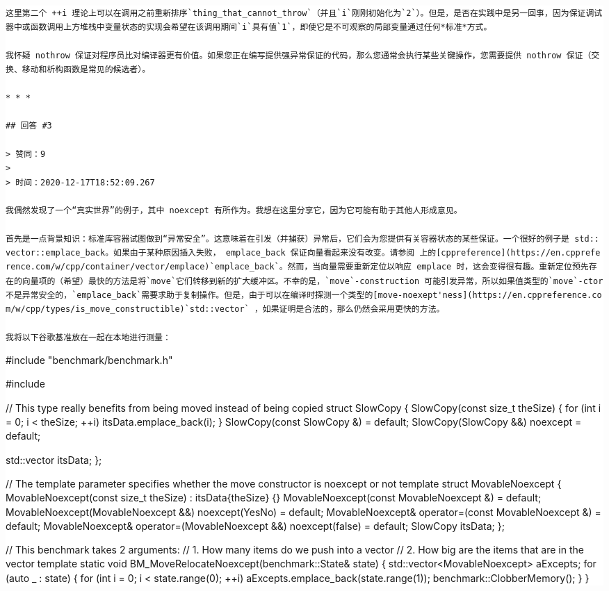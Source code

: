 ```
这里第二个 ++i 理论上可以在调用之前重新排序`thing_that_cannot_throw`（并且`i`刚刚初始化为`2`）。但是，是否在实践中是另一回事，因为保证调试器中或函数调用上方堆栈中变量状态的实现会希望在该调用期间`i`具有值`1`，即使它是不可观察的局部变量通过任何*标准*方式。

我怀疑 nothrow 保证对程序员比对编译器更有价值。如果您正在编写提供强异常保证的代码，那么您通常会执行某些关键操作，您需要提供 nothrow 保证（交换、移动和析构函数是常见的候选者）。

* * *

## 回答 #3

> 赞同：9
> 
> 时间：2020-12-17T18:52:09.267

我偶然发现了一个“真实世界”的例子，其中 noexcept 有所作为。我想在这里分享它，因为它可能有助于其他人形成意见。

首先是一点背景知识：标准库容器试图做到“异常安全”。这意味着在引发（并捕获）异常后，它们会为您提供有关容器状态的某些保证。一个很好的例子是 std::vector::emplace_back。如果由于某种原因插入失败， emplace_back 保证向量看起来没有改变。请参阅 上的[cppreference](https://en.cppreference.com/w/cpp/container/vector/emplace)`emplace_back`。然而，当向量需要重新定位以响应 emplace 时，这会变得很有趣。重新定位预先存在的向量项的（希望）最快的方法是将`move`它们转移到新的扩大缓冲区。不幸的是，`move`-construction 可能引发异常，所以如果值类型的`move`-ctor 不是异常安全的，`emplace_back`需要求助于复制操作。但是，由于可以在编译时探测一个类型的[move-noexept'ness](https://en.cppreference.com/w/cpp/types/is_move_constructible)`std::vector` ，如果证明是合法的，那么仍然会采用更快的方法。

我将以下谷歌基准放在一起在本地进行测量：

```
#include "benchmark/benchmark.h"

#include <vector>

// This type really benefits from being moved instead of being copied
struct SlowCopy {
  SlowCopy(const size_t theSize) {
    for (int i = 0; i < theSize; ++i)
      itsData.emplace_back(i);
  }
  SlowCopy(const SlowCopy &) = default;
  SlowCopy(SlowCopy &&) noexcept = default;

  std::vector<int> itsData;
};

// The template parameter specifies whether the move constructor is noexcept or not
template<bool YesNo>
struct MovableNoexcept {
  MovableNoexcept(const size_t theSize) : itsData{theSize} {}
  MovableNoexcept(const MovableNoexcept &) = default;
  MovableNoexcept(MovableNoexcept &&) noexcept(YesNo) = default;
  MovableNoexcept& operator=(const MovableNoexcept &)  = default;
  MovableNoexcept& operator=(MovableNoexcept &&) noexcept(false) = default;
  SlowCopy itsData;
};

// This benchmark takes 2 arguments:
// 1\. How many items do we push into a vector
// 2\. How big are the items that are in the vector
template<bool IsNoexcept>
static void BM_MoveRelocateNoexcept(benchmark::State& state) {
  std::vector<MovableNoexcept<IsNoexcept>> aExcepts;
  for (auto _ : state) {
    for (int i = 0; i < state.range(0); ++i)
      aExcepts.emplace_back(state.range(1));
    benchmark::ClobberMemory();
  }
}

